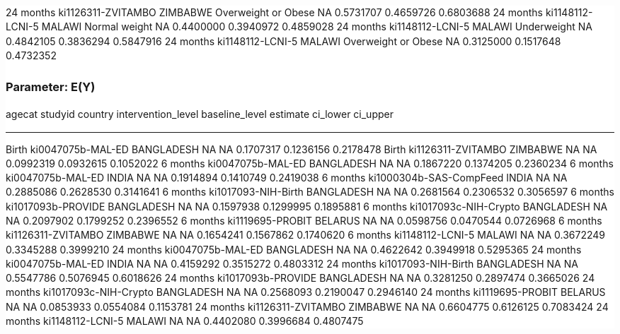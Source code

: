 24 months   ki1126311-ZVITAMBO        ZIMBABWE     Overweight or Obese   NA                0.5731707   0.4659726   0.6803688
24 months   ki1148112-LCNI-5          MALAWI       Normal weight         NA                0.4400000   0.3940972   0.4859028
24 months   ki1148112-LCNI-5          MALAWI       Underweight           NA                0.4842105   0.3836294   0.5847916
24 months   ki1148112-LCNI-5          MALAWI       Overweight or Obese   NA                0.3125000   0.1517648   0.4732352


### Parameter: E(Y)


agecat      studyid                   country      intervention_level   baseline_level     estimate    ci_lower    ci_upper
----------  ------------------------  -----------  -------------------  ---------------  ----------  ----------  ----------
Birth       ki0047075b-MAL-ED         BANGLADESH   NA                   NA                0.1707317   0.1236156   0.2178478
Birth       ki1126311-ZVITAMBO        ZIMBABWE     NA                   NA                0.0992319   0.0932615   0.1052022
6 months    ki0047075b-MAL-ED         BANGLADESH   NA                   NA                0.1867220   0.1374205   0.2360234
6 months    ki0047075b-MAL-ED         INDIA        NA                   NA                0.1914894   0.1410749   0.2419038
6 months    ki1000304b-SAS-CompFeed   INDIA        NA                   NA                0.2885086   0.2628530   0.3141641
6 months    ki1017093-NIH-Birth       BANGLADESH   NA                   NA                0.2681564   0.2306532   0.3056597
6 months    ki1017093b-PROVIDE        BANGLADESH   NA                   NA                0.1597938   0.1299995   0.1895881
6 months    ki1017093c-NIH-Crypto     BANGLADESH   NA                   NA                0.2097902   0.1799252   0.2396552
6 months    ki1119695-PROBIT          BELARUS      NA                   NA                0.0598756   0.0470544   0.0726968
6 months    ki1126311-ZVITAMBO        ZIMBABWE     NA                   NA                0.1654241   0.1567862   0.1740620
6 months    ki1148112-LCNI-5          MALAWI       NA                   NA                0.3672249   0.3345288   0.3999210
24 months   ki0047075b-MAL-ED         BANGLADESH   NA                   NA                0.4622642   0.3949918   0.5295365
24 months   ki0047075b-MAL-ED         INDIA        NA                   NA                0.4159292   0.3515272   0.4803312
24 months   ki1017093-NIH-Birth       BANGLADESH   NA                   NA                0.5547786   0.5076945   0.6018626
24 months   ki1017093b-PROVIDE        BANGLADESH   NA                   NA                0.3281250   0.2897474   0.3665026
24 months   ki1017093c-NIH-Crypto     BANGLADESH   NA                   NA                0.2568093   0.2190047   0.2946140
24 months   ki1119695-PROBIT          BELARUS      NA                   NA                0.0853933   0.0554084   0.1153781
24 months   ki1126311-ZVITAMBO        ZIMBABWE     NA                   NA                0.6604775   0.6126125   0.7083424
24 months   ki1148112-LCNI-5          MALAWI       NA                   NA                0.4402080   0.3996684   0.4807475
